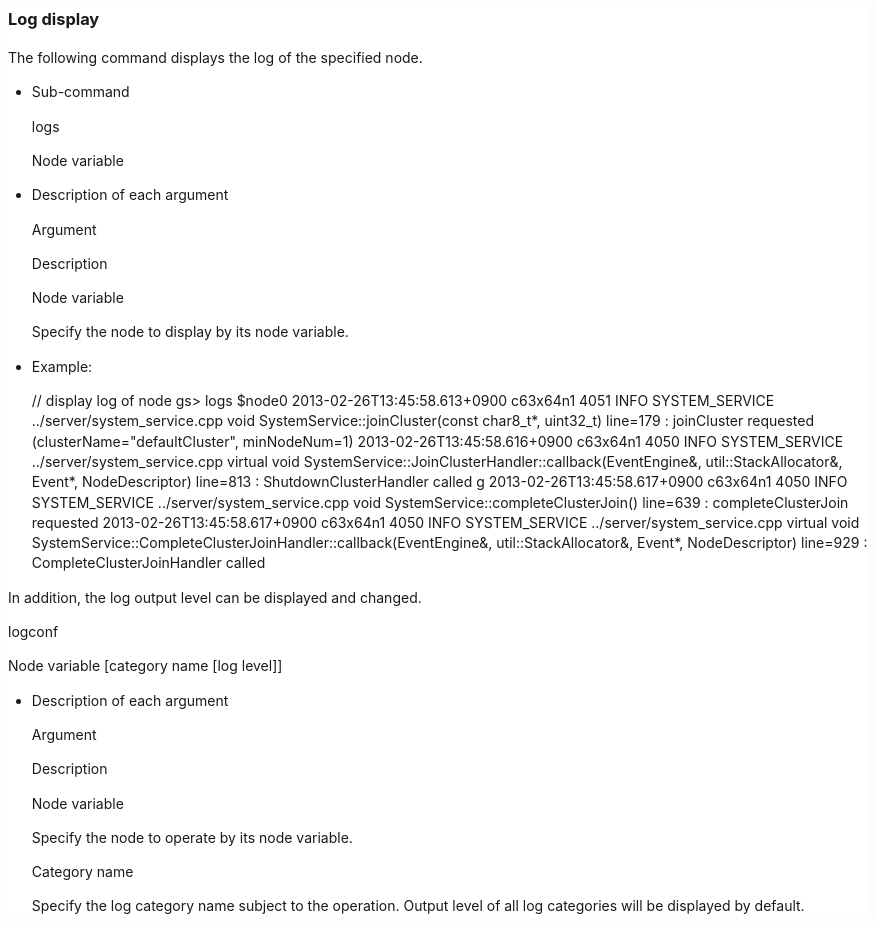 ### Log display

The following command displays the log of the specified node.

*   Sub-command
    
      
    
    logs
    
    Node variable
    
*   Description of each argument
    
      
    
    Argument
    
    Description
    
    Node variable
    
    Specify the node to display by its node variable.
    
*   Example:
    
    // display log of node
    gs> logs $node0
    2013-02-26T13:45:58.613+0900 c63x64n1 4051 INFO SYSTEM\_SERVICE ../server/system\_service.cpp void SystemService::joinCluster(const char8\_t*, uint32\_t) line=179 : joinCluster requested (clusterName="defaultCluster", minNodeNum=1) 
    2013-02-26T13:45:58.616+0900 c63x64n1 4050 INFO SYSTEM\_SERVICE ../server/system\_service.cpp virtual void SystemService::JoinClusterHandler::callback(EventEngine&, util::StackAllocator&, Event*, NodeDescriptor) line=813 : ShutdownClusterHandler called g
    2013-02-26T13:45:58.617+0900 c63x64n1 4050 INFO SYSTEM\_SERVICE ../server/system\_service.cpp void SystemService::completeClusterJoin() line=639 : completeClusterJoin requested 
    2013-02-26T13:45:58.617+0900 c63x64n1 4050 INFO SYSTEM\_SERVICE ../server/system\_service.cpp virtual void SystemService::CompleteClusterJoinHandler::callback(EventEngine&, util::StackAllocator&, Event*, NodeDescriptor) line=929 : CompleteClusterJoinHandler called
    

In addition, the log output level can be displayed and changed.

  

logconf

Node variable \[category name \[log level\]\]

*   Description of each argument
    
      
    
    Argument
    
    Description
    
    Node variable
    
    Specify the node to operate by its node variable.
    
    Category name
    
    Specify the log category name subject to the operation. Output level of all log categories will be displayed by default.
    